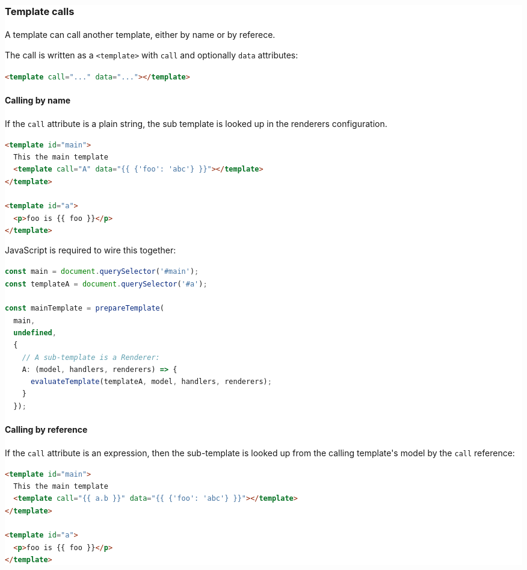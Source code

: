 ### Template calls

A template can call another template, either by name or by referece.

The call is written as a `<template>` with `call` and optionally `data`
attributes:

```html
<template call="..." data="..."></template>  
```

#### Calling by name

If the `call` attribute is a plain string, the sub template is looked up in the
renderers configuration. 

```html
<template id="main">
  This the main template
  <template call="A" data="{{ {'foo': 'abc'} }}"></template>  
</template>

<template id="a">
  <p>foo is {{ foo }}</p>
</template>
```

JavaScript is required to wire this together:

```ts
const main = document.querySelector('#main');
const templateA = document.querySelector('#a');

const mainTemplate = prepareTemplate(
  main,
  undefined,
  {
    // A sub-template is a Renderer:
    A: (model, handlers, renderers) => {
      evaluateTemplate(templateA, model, handlers, renderers);
    }
  });
```

#### Calling by reference

If the `call` attribute is an expression, then the sub-template is looked up
from the calling template's model by the `call` reference:

```html
<template id="main">
  This the main template
  <template call="{{ a.b }}" data="{{ {'foo': 'abc'} }}"></template>  
</template>

<template id="a">
  <p>foo is {{ foo }}</p>
</template>
```
